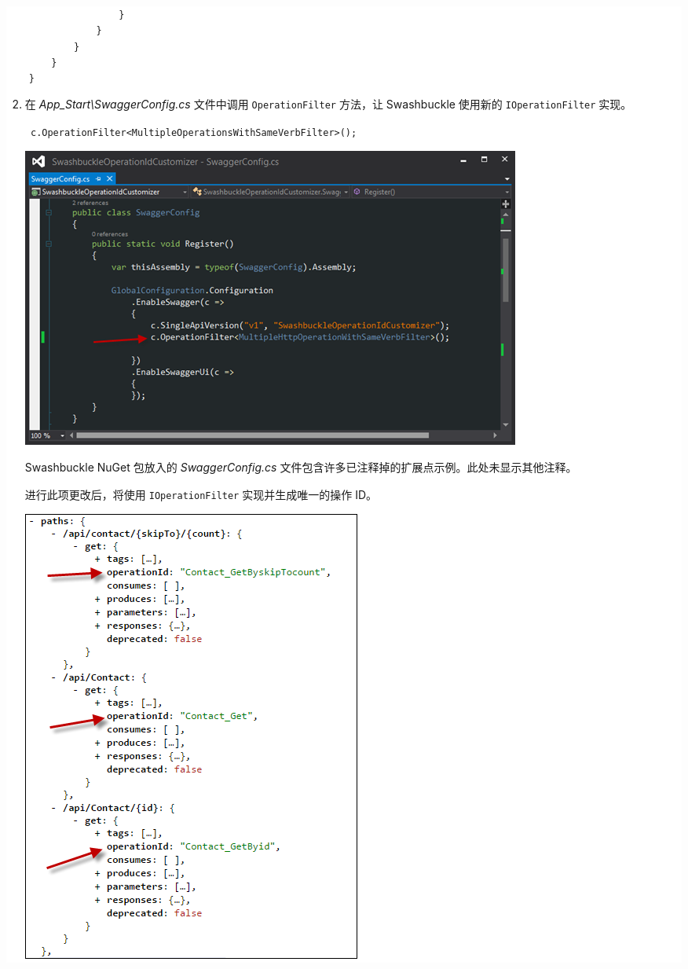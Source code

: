 		                }
		            }
		        }
		    }
		}

2. 在 *App\_Start\\SwaggerConfig.cs* 文件中调用 `OperationFilter` 方法，让 Swashbuckle 使用新的 `IOperationFilter` 实现。

		c.OperationFilter<MultipleOperationsWithSameVerbFilter>();

	![](./media/app-service-api-dotnet-swashbuckle-customize/usefilter.png)

	Swashbuckle NuGet 包放入的 *SwaggerConfig.cs* 文件包含许多已注释掉的扩展点示例。此处未显示其他注释。

	进行此项更改后，将使用 `IOperationFilter` 实现并生成唯一的操作 ID。
 
	![](./media/app-service-api-dotnet-swashbuckle-customize/uniqueids.png)
